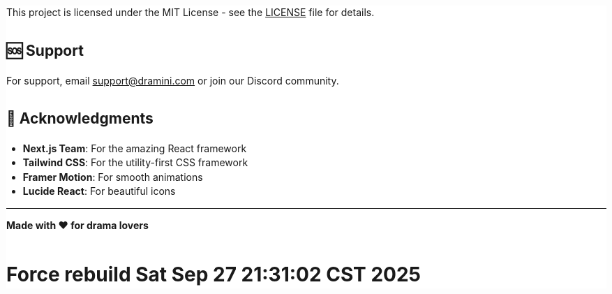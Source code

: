 This project is licensed under the MIT License - see the [LICENSE](LICENSE) file for details.

## 🆘 Support

For support, email support@dramini.com or join our Discord community.

## 🙏 Acknowledgments

- **Next.js Team**: For the amazing React framework
- **Tailwind CSS**: For the utility-first CSS framework
- **Framer Motion**: For smooth animations
- **Lucide React**: For beautiful icons

---

**Made with ❤️ for drama lovers**

# Force rebuild Sat Sep 27 21:31:02 CST 2025
